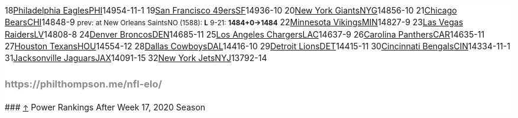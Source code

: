 </tr>
<tr><td>18</td><td><a href="#Philadelphia-Eagles-season-stats"><span class="ranking-name-full">Philadelphia Eagles</span><span class="ranking-name-abv">PHI</span></a></td><td>1495</td><td>4-11-1</td><td class="only-superwide-cell"></td></tr>
<tr><td>19</td><td><a href="#San-Francisco-49ers-season-stats"><span class="ranking-name-full">San Francisco 49ers</span><span class="ranking-name-abv">SF</span></a></td><td>1493</td><td>6-10</td><td class="only-superwide-cell"></td></tr>
<tr><td>20</td><td><a href="#New-York-Giants-season-stats"><span class="ranking-name-full">New York Giants</span><span class="ranking-name-abv">NYG</span></a></td><td>1485</td><td>6-10</td><td class="only-superwide-cell"></td></tr>
<tr><td>21</td><td><a href="#Chicago-Bears-season-stats"><span class="ranking-name-full">Chicago Bears</span><span class="ranking-name-abv">CHI</span></a></td><td>1484</td><td>8-9</td><td class="only-superwide-cell"><small></small></td></tr>
<tr class="collapsible">
        <td colspan="4"><small>prev: at <span class="ranking-name-full">New Orleans Saints</span><span class="ranking-name-abv">NO</span> (1588): <b>L</b> 9-21: <b>1484+0→1484</b></small></td>
</tr>
<tr><td>22</td><td><a href="#Minnesota-Vikings-season-stats"><span class="ranking-name-full">Minnesota Vikings</span><span class="ranking-name-abv">MIN</span></a></td><td>1482</td><td>7-9</td><td class="only-superwide-cell"></td></tr>
<tr><td>23</td><td><a href="#Las-Vegas-Raiders-season-stats"><span class="ranking-name-full">Las Vegas Raiders</span><span class="ranking-name-abv">LV</span></a></td><td>1480</td><td>8-8</td><td class="only-superwide-cell"></td></tr>
<tr><td>24</td><td><a href="#Denver-Broncos-season-stats"><span class="ranking-name-full">Denver Broncos</span><span class="ranking-name-abv">DEN</span></a></td><td>1468</td><td>5-11</td><td class="only-superwide-cell"></td></tr>
<tr><td>25</td><td><a href="#Los-Angeles-Chargers-season-stats"><span class="ranking-name-full">Los Angeles Chargers</span><span class="ranking-name-abv">LAC</span></a></td><td>1463</td><td>7-9</td><td class="only-superwide-cell"></td></tr>
<tr><td>26</td><td><a href="#Carolina-Panthers-season-stats"><span class="ranking-name-full">Carolina Panthers</span><span class="ranking-name-abv">CAR</span></a></td><td>1463</td><td>5-11</td><td class="only-superwide-cell"></td></tr>
<tr><td>27</td><td><a href="#Houston-Texans-season-stats"><span class="ranking-name-full">Houston Texans</span><span class="ranking-name-abv">HOU</span></a></td><td>1455</td><td>4-12</td><td class="only-superwide-cell"></td></tr>
<tr><td>28</td><td><a href="#Dallas-Cowboys-season-stats"><span class="ranking-name-full">Dallas Cowboys</span><span class="ranking-name-abv">DAL</span></a></td><td>1441</td><td>6-10</td><td class="only-superwide-cell"></td></tr>
<tr><td>29</td><td><a href="#Detroit-Lions-season-stats"><span class="ranking-name-full">Detroit Lions</span><span class="ranking-name-abv">DET</span></a></td><td>1441</td><td>5-11</td><td class="only-superwide-cell"></td></tr>
<tr><td>30</td><td><a href="#Cincinnati-Bengals-season-stats"><span class="ranking-name-full">Cincinnati Bengals</span><span class="ranking-name-abv">CIN</span></a></td><td>1433</td><td>4-11-1</td><td class="only-superwide-cell"></td></tr>
<tr><td>31</td><td><a href="#Jacksonville-Jaguars-season-stats"><span class="ranking-name-full">Jacksonville Jaguars</span><span class="ranking-name-abv">JAX</span></a></td><td>1409</td><td>1-15</td><td class="only-superwide-cell"></td></tr>
<tr><td>32</td><td><a href="#New-York-Jets-season-stats"><span class="ranking-name-full">New York Jets</span><span class="ranking-name-abv">NYJ</span></a></td><td>1379</td><td>2-14</td><td class="only-superwide-cell"></td></tr>
</table>
        <h3 class="only-superwide" style="opacity:50%">https://philthompson.me/nfl-elo/</h3>
</div>
### <a name="after-Reg-17"></a><small><a class="top-arw" href="#top">↑</a></small> Power Rankings After Week 17, 2020 Season
